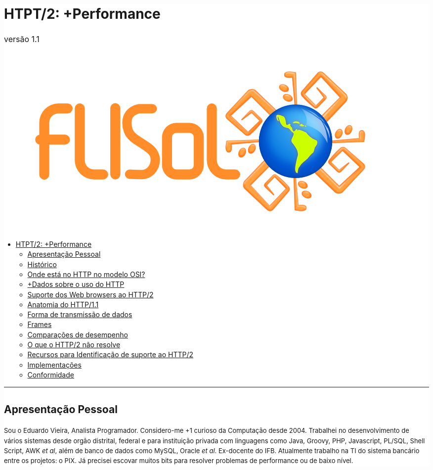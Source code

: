 # HTPT/2: +Performance
<font size="3">versão 1.1</font>

![alt Flisol](imgs/flisol.png "FliSol")

- [HTPT/2: +Performance](#htpt2-performance)
  - [Apresentação Pessoal](#apresentação-pessoal)
  - [Histórico](#histórico)
  - [Onde está no HTTP no modelo OSI?](#onde-está-no-http-no-modelo-osi)
  - [+Dados sobre o uso do HTTP](#dados-sobre-o-uso-do-http)
  - [Suporte dos Web browsers ao HTTP/2](#suporte-dos-web-browsers-ao-http2)
  - [Anatomia do HTTP/1.1](#anatomia-do-http11)
  - [Forma de transmissão de dados](#forma-de-transmissão-de-dados)
  - [Frames](#frames)
  - [Comparações de desempenho](#comparações-de-desempenho)
  - [O que o HTTP/2 não resolve](#o-que-o-http2-não-resolve)
  - [Recursos para Identificação de suporte ao HTTP/2](#recursos-para-identificação-de-suporte-ao-http2)
  - [Implementações](#implementações)
  - [Conformidade](#conformidade)

---

## Apresentação Pessoal

<font size="2">Sou o Eduardo Vieira, Analista Programador. Considero-me +1 curioso da Computação desde 2004. Trabalhei no desenvolvimento de vários sistemas desde orgão distrital, federal e para instituição privada com linguagens como Java, Groovy, PHP, Javascript, PL/SQL, Shell Script, AWK <i>et al</i>, além de banco de dados como MySQL, Oracle <i>et al</i>. Ex-docente do IFB. Atualmente trabalho na TI do sistema bancário entre os projetos: o PIX. Já precisei escovar muitos bits para resolver problemas de performance ou de baixo nível.</font>
